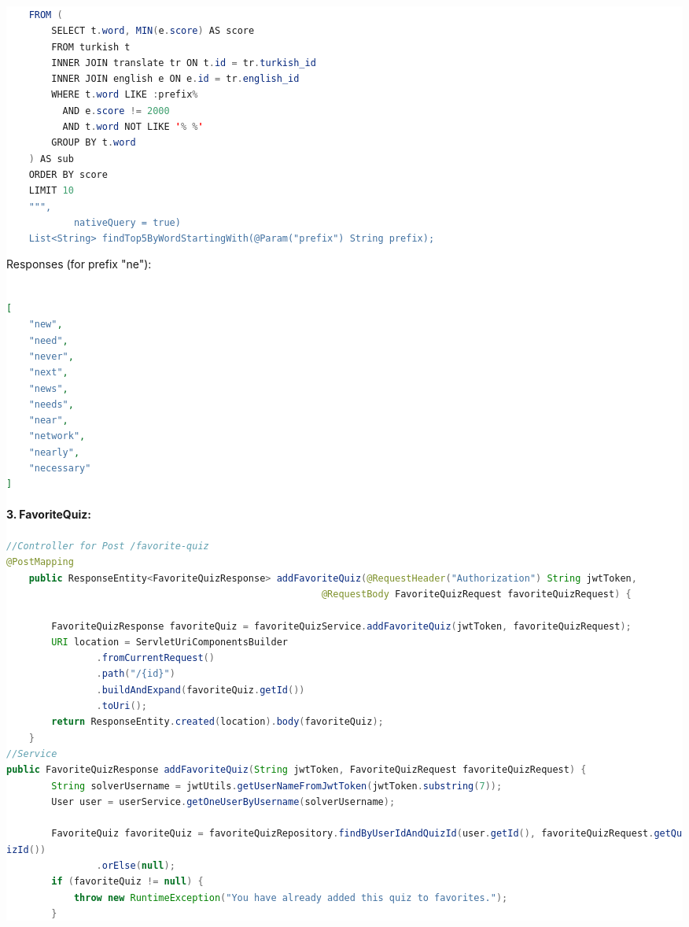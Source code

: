 ```java
    FROM (
        SELECT t.word, MIN(e.score) AS score
        FROM turkish t
        INNER JOIN translate tr ON t.id = tr.turkish_id
        INNER JOIN english e ON e.id = tr.english_id
        WHERE t.word LIKE :prefix%
          AND e.score != 2000
          AND t.word NOT LIKE '% %'
        GROUP BY t.word
    ) AS sub
    ORDER BY score
    LIMIT 10
    """,
            nativeQuery = true)
    List<String> findTop5ByWordStartingWith(@Param("prefix") String prefix);
```
Responses (for prefix "ne"):
```json

[
    "new",
    "need",
    "never",
    "next",
    "news",
    "needs",
    "near",
    "network",
    "nearly",
    "necessary"
]
```
#### 3. FavoriteQuiz:


```java
//Controller for Post /favorite-quiz
@PostMapping
    public ResponseEntity<FavoriteQuizResponse> addFavoriteQuiz(@RequestHeader("Authorization") String jwtToken,
                                                        @RequestBody FavoriteQuizRequest favoriteQuizRequest) {

        FavoriteQuizResponse favoriteQuiz = favoriteQuizService.addFavoriteQuiz(jwtToken, favoriteQuizRequest);
        URI location = ServletUriComponentsBuilder
                .fromCurrentRequest()
                .path("/{id}")
                .buildAndExpand(favoriteQuiz.getId())
                .toUri();
        return ResponseEntity.created(location).body(favoriteQuiz);
    }
//Service
public FavoriteQuizResponse addFavoriteQuiz(String jwtToken, FavoriteQuizRequest favoriteQuizRequest) {
        String solverUsername = jwtUtils.getUserNameFromJwtToken(jwtToken.substring(7));
        User user = userService.getOneUserByUsername(solverUsername);

        FavoriteQuiz favoriteQuiz = favoriteQuizRepository.findByUserIdAndQuizId(user.getId(), favoriteQuizRequest.getQuizId())
                .orElse(null);
        if (favoriteQuiz != null) {
            throw new RuntimeException("You have already added this quiz to favorites.");
        }
```